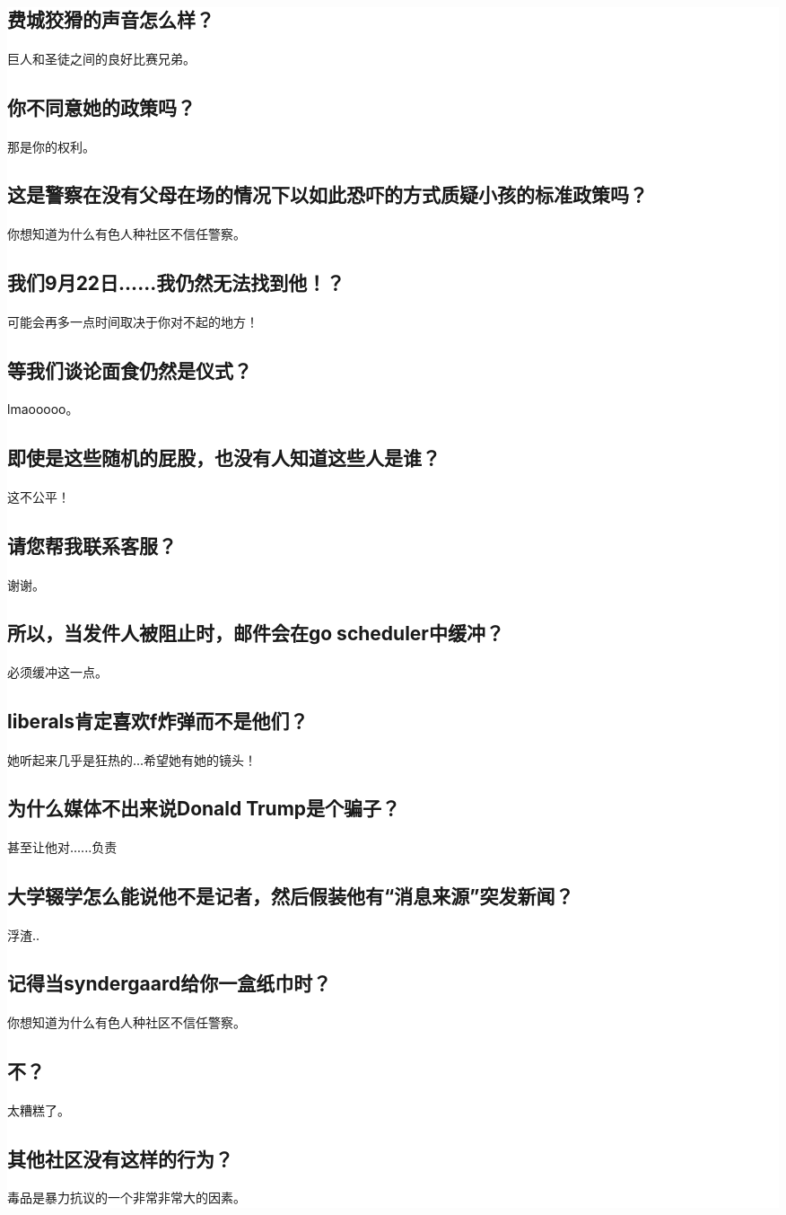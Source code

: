 ## 费城狡猾的声音怎么样？
巨人和圣徒之间的良好比赛兄弟。

## 你不同意她的政策吗？
那是你的权利。

## 这是警察在没有父母在场的情况下以如此恐吓的方式质疑小孩的标准政策吗？
你想知道为什么有色人种社区不信任警察。

## 我们9月22日......我仍然无法找到他！？
可能会再多一点时间取决于你对不起的地方！

## 等我们谈论面食仍然是仪式？
lmaooooo。

## 即使是这些随机的屁股，也没有人知道这些人是谁？
这不公平！

## 请您帮我联系客服？
谢谢。

## 所以，当发件人被阻止时，邮件会在go scheduler中缓冲？
必须缓冲这一点。

##  liberals肯定喜欢f炸弹而不是他们？
她听起来几乎是狂热的...希望她有她的镜头！

## 为什么媒体不出来说Donald Trump是个骗子？
甚至让他对......负责

## 大学辍学怎么能说他不是记者，然后假装他有“消息来源”突发新闻？
浮渣..

## 记得当syndergaard给你一盒纸巾时？
你想知道为什么有色人种社区不信任警察。

## 不？
太糟糕了。

## 其他社区没有这样的行为？
毒品是暴力抗议的一个非常非常大的因素。
